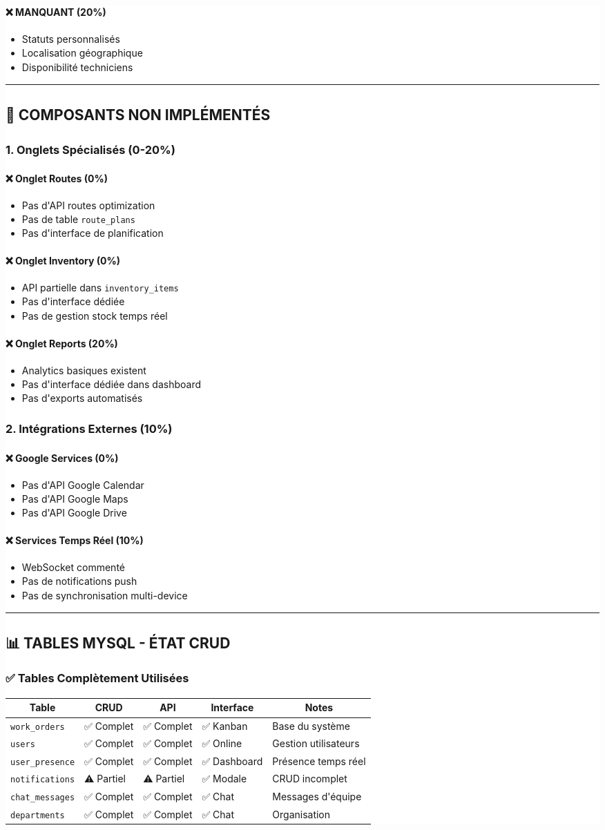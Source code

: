#### ❌ **MANQUANT (20%)**
- Statuts personnalisés
- Localisation géographique
- Disponibilité techniciens

---

## 🚫 COMPOSANTS NON IMPLÉMENTÉS

### 1. Onglets Spécialisés (0-20%)

#### ❌ **Onglet Routes (0%)**
- Pas d'API routes optimization
- Pas de table `route_plans`
- Pas d'interface de planification

#### ❌ **Onglet Inventory (0%)**
- API partielle dans `inventory_items`
- Pas d'interface dédiée
- Pas de gestion stock temps réel

#### ❌ **Onglet Reports (20%)**
- Analytics basiques existent
- Pas d'interface dédiée dans dashboard
- Pas d'exports automatisés

### 2. Intégrations Externes (10%)

#### ❌ **Google Services (0%)**
- Pas d'API Google Calendar
- Pas d'API Google Maps
- Pas d'API Google Drive

#### ❌ **Services Temps Réel (10%)**
- WebSocket commenté
- Pas de notifications push
- Pas de synchronisation multi-device

---

## 📊 TABLES MYSQL - ÉTAT CRUD

### ✅ **Tables Complètement Utilisées**

| Table | CRUD | API | Interface | Notes |
|-------|------|-----|-----------|-------|
| `work_orders` | ✅ Complet | ✅ Complet | ✅ Kanban | Base du système |
| `users` | ✅ Complet | ✅ Complet | ✅ Online | Gestion utilisateurs |
| `user_presence` | ✅ Complet | ✅ Complet | ✅ Dashboard | Présence temps réel |
| `notifications` | ⚠️ Partiel | ⚠️ Partiel | ✅ Modale | CRUD incomplet |
| `chat_messages` | ✅ Complet | ✅ Complet | ✅ Chat | Messages d'équipe |
| `departments` | ✅ Complet | ✅ Complet | ✅ Chat | Organisation |
